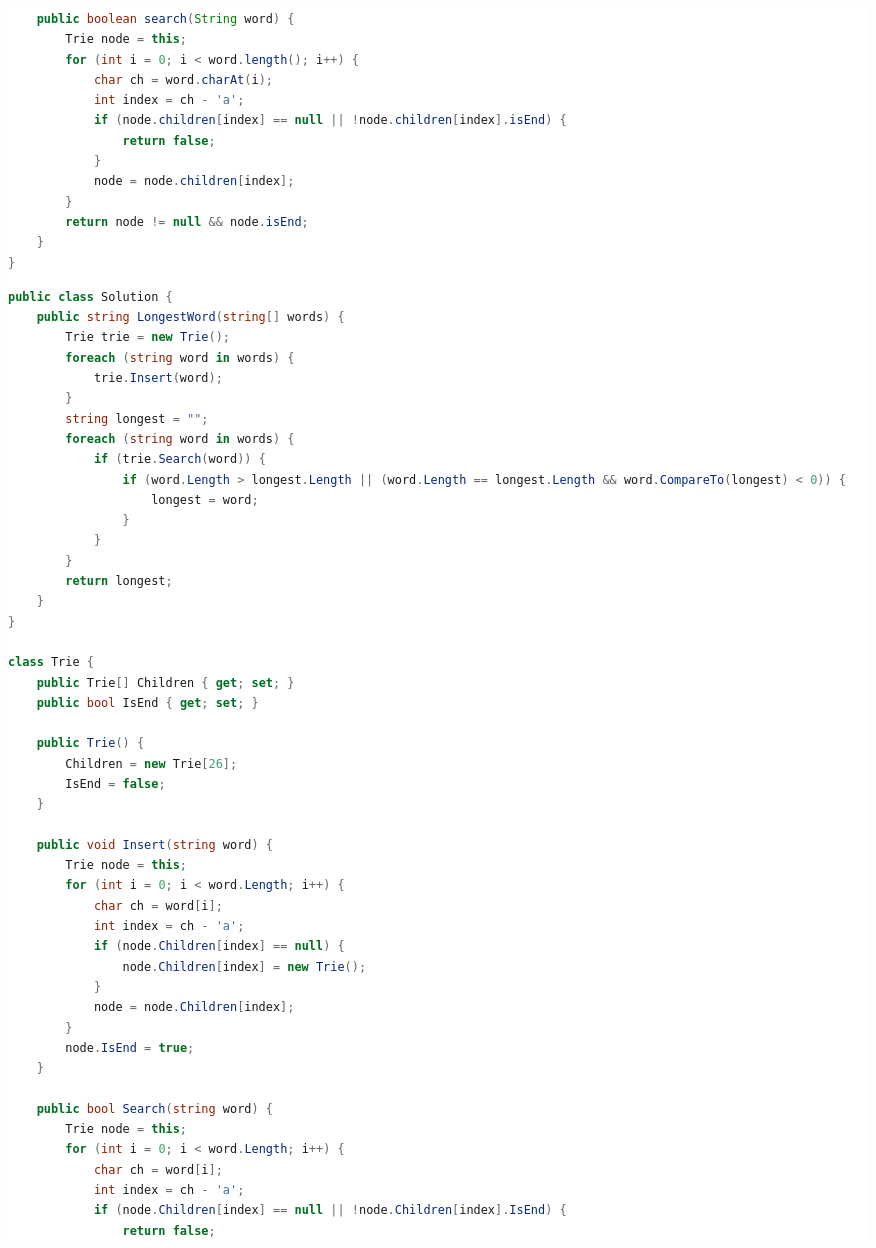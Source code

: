 ```Java [sol2-Java]
    public boolean search(String word) {
        Trie node = this;
        for (int i = 0; i < word.length(); i++) {
            char ch = word.charAt(i);
            int index = ch - 'a';
            if (node.children[index] == null || !node.children[index].isEnd) {
                return false;
            }
            node = node.children[index];
        }
        return node != null && node.isEnd;
    }
}
```

```C# [sol2-C#]
public class Solution {
    public string LongestWord(string[] words) {
        Trie trie = new Trie();
        foreach (string word in words) {
            trie.Insert(word);
        }
        string longest = "";
        foreach (string word in words) {
            if (trie.Search(word)) {
                if (word.Length > longest.Length || (word.Length == longest.Length && word.CompareTo(longest) < 0)) {
                    longest = word;
                }
            }
        }
        return longest;
    }
}

class Trie {
    public Trie[] Children { get; set; }
    public bool IsEnd { get; set; }

    public Trie() {
        Children = new Trie[26];
        IsEnd = false;
    }
    
    public void Insert(string word) {
        Trie node = this;
        for (int i = 0; i < word.Length; i++) {
            char ch = word[i];
            int index = ch - 'a';
            if (node.Children[index] == null) {
                node.Children[index] = new Trie();
            }
            node = node.Children[index];
        }
        node.IsEnd = true;
    }
    
    public bool Search(string word) {
        Trie node = this;
        for (int i = 0; i < word.Length; i++) {
            char ch = word[i];
            int index = ch - 'a';
            if (node.Children[index] == null || !node.Children[index].IsEnd) {
                return false;
```